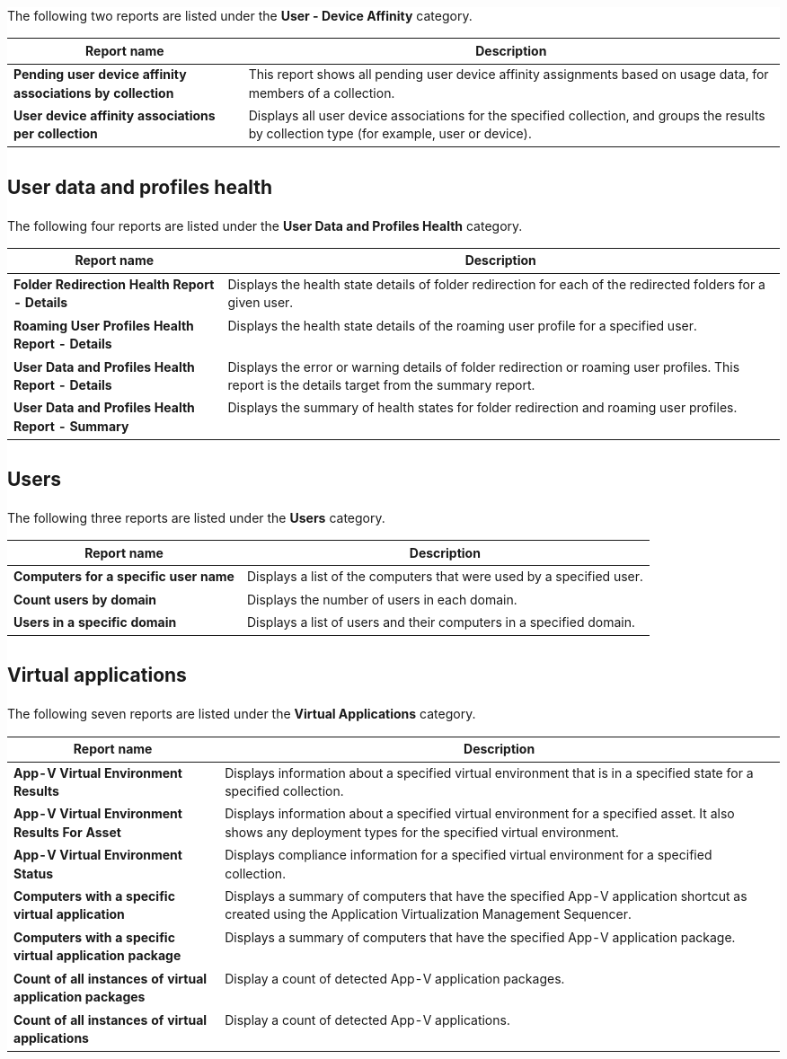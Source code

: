 The following two reports are listed under the **User - Device Affinity** category.

|Report name|Description|
|-----------------|-----------------|
|**Pending user device affinity associations by collection**|This report shows all pending user device affinity assignments based on usage data, for members of a collection.|
|**User device affinity associations per collection**|Displays all user device associations for the specified collection, and groups the results by collection type (for example, user or device).|



## User data and profiles health

The following four reports are listed under the **User Data and Profiles Health** category.

|Report name|Description|
|-----------------|-----------------|
|**Folder Redirection Health Report - Details**|Displays the health state details of folder redirection for each of the redirected folders for a given user.|
|**Roaming User Profiles Health Report - Details**|Displays the health state details of the roaming user profile for a specified user.|
|**User Data and Profiles Health Report - Details**|Displays the error or warning details of folder redirection or roaming user profiles. This report is the details target from the summary report.|
|**User Data and Profiles Health Report - Summary**|Displays the summary of health states for folder redirection and roaming user profiles.|



## Users

The following three reports are listed under the **Users** category.

|Report name|Description|
|-----------------|-----------------|
|**Computers for a specific user name**|Displays a list of the computers that were used by a specified user.|
|**Count users by domain**|Displays the number of users in each domain.|
|**Users in a specific domain**|Displays a list of users and their computers in a specified domain.|



## Virtual applications

The following seven reports are listed under the **Virtual Applications** category.

|Report name|Description|
|-----------------|-----------------|
|**App-V Virtual Environment Results**|Displays information about a specified virtual environment that is in a specified state for a specified collection.|
|**App-V Virtual Environment Results For Asset**|Displays information about a specified virtual environment for a specified asset. It also shows any deployment types for the specified virtual environment.|
|**App-V Virtual Environment Status**|Displays compliance information for a specified virtual environment for a specified collection.|
|**Computers with a specific virtual application**|Displays a summary of computers that have the specified App-V application shortcut as created using the Application Virtualization Management Sequencer.|
|**Computers with a specific virtual application package**|Displays a summary of computers that have the specified App-V application package.|
|**Count of all instances of virtual application packages**|Display a count of detected App-V application packages.|
|**Count of all instances of virtual applications**|Display a count of detected App-V applications.|
